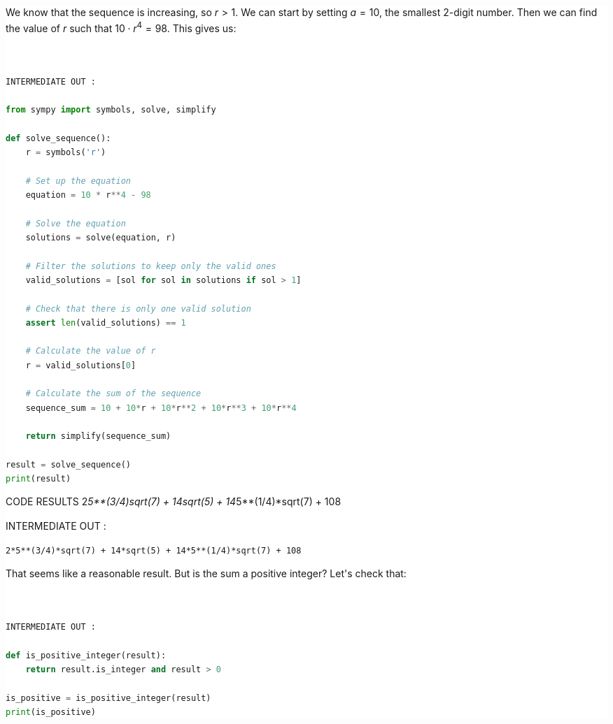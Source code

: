 We know that the sequence is increasing, so $r > 1$. We can start by setting $a = 10$, the smallest 2-digit number. Then we can find the value of $r$ such that $10 \cdot r^4 = 98$. This gives us:

```python


INTERMEDIATE OUT :

from sympy import symbols, solve, simplify

def solve_sequence():
    r = symbols('r')

    # Set up the equation
    equation = 10 * r**4 - 98

    # Solve the equation
    solutions = solve(equation, r)

    # Filter the solutions to keep only the valid ones
    valid_solutions = [sol for sol in solutions if sol > 1]

    # Check that there is only one valid solution
    assert len(valid_solutions) == 1

    # Calculate the value of r
    r = valid_solutions[0]

    # Calculate the sum of the sequence
    sequence_sum = 10 + 10*r + 10*r**2 + 10*r**3 + 10*r**4

    return simplify(sequence_sum)

result = solve_sequence()
print(result)
```

CODE RESULTS 2*5**(3/4)*sqrt(7) + 14*sqrt(5) + 14*5**(1/4)*sqrt(7) + 108

INTERMEDIATE OUT :
```output
2*5**(3/4)*sqrt(7) + 14*sqrt(5) + 14*5**(1/4)*sqrt(7) + 108
```
That seems like a reasonable result. But is the sum a positive integer? Let's check that:

```python


INTERMEDIATE OUT :

def is_positive_integer(result):
    return result.is_integer and result > 0

is_positive = is_positive_integer(result)
print(is_positive)
```
